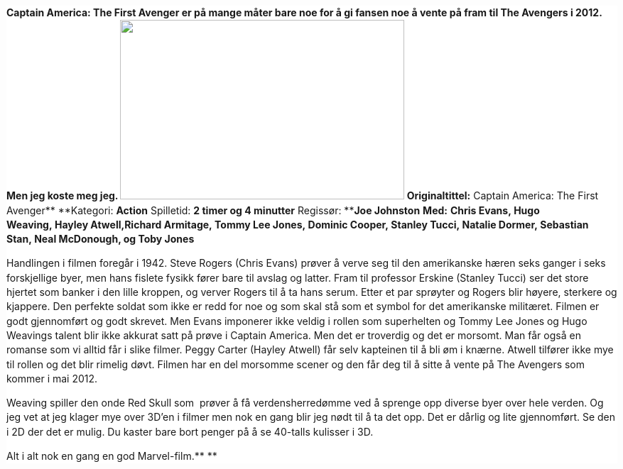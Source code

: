 **Captain America: The First Avenger er på mange måter bare noe for å gi fansen noe å vente på fram til The Avengers i 2012. Men jeg koste meg jeg.
<a href="//filmbloggen.net/2011/08/28/bygger-bra-opp-til-the-avengers/captain-america/" rel="attachment wp-att-783"><img class="alignnone size-full wp-image-783" src="//filmbloggen.net/wp-content/uploads//2011/08/captain-america.jpg" alt="" width="400" height="253" /></a>
Originaltittel:** Captain America: The First Avenger**
**Kategori: ****Action****
Spilletid: ****2 timer og 4 minutter****
Regissør: ****Joe Johnston**
**Med:** **Chris Evans, Hugo Weaving, Hayley Atwell,Richard Armitage, Tommy Lee Jones, Dominic Cooper, Stanley Tucci, Natalie Dormer, Sebastian Stan, Neal McDonough, og Toby Jones**</p>

</strong>Handlingen i filmen foregår i 1942. Steve Rogers (Chris Evans) prøver å verve seg til den amerikanske hæren seks ganger i seks forskjellige byer, men hans fislete fysikk fører bare til avslag og latter. Fram til professor Erskine (Stanley Tucci) ser det store hjertet som banker i den lille kroppen, og verver Rogers til å ta hans serum. Etter et par sprøyter og Rogers blir høyere, sterkere og kjappere. Den perfekte soldat som ikke er redd for noe og som skal stå som et symbol for det amerikanske militæret.
Filmen er godt gjennomført og godt skrevet. Men Evans imponerer ikke veldig i rollen som superhelten og Tommy Lee Jones og Hugo Weavings talent blir ikke akkurat satt på prøve i Captain America. Men det er troverdig og det er morsomt. Man får også en romanse som vi alltid får i slike filmer. Peggy Carter (Hayley Atwell) får selv kapteinen til å bli øm i knærne. Atwell tilfører ikke mye til rollen og det blir rimelig døvt. Filmen har en del morsomme scener og den får deg til å sitte å vente på The Avengers som kommer i mai 2012.

Weaving spiller den onde Red Skull som  prøver å få verdensherredømme ved å sprenge opp diverse byer over hele verden. Og jeg vet at jeg klager mye over 3D’en i filmer men nok en gang blir jeg nødt til å ta det opp. Det er dårlig og lite gjennomført. Se den i 2D der det er mulig. Du kaster bare bort penger på å se 40-talls kulisser i 3D.

Alt i alt nok en gang en god Marvel-film.**
**



